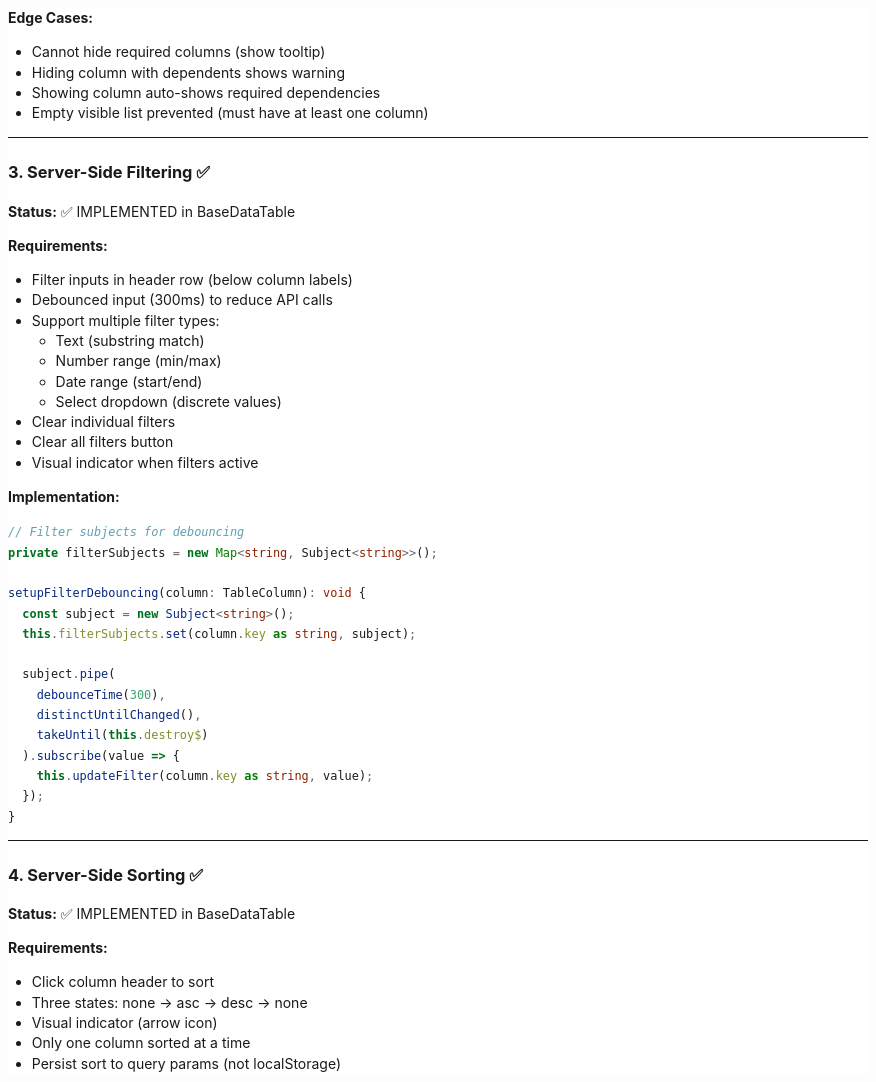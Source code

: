 **Edge Cases:**

- Cannot hide required columns (show tooltip)
- Hiding column with dependents shows warning
- Showing column auto-shows required dependencies
- Empty visible list prevented (must have at least one column)

---

### 3. Server-Side Filtering ✅

**Status:** ✅ IMPLEMENTED in BaseDataTable

**Requirements:**

- Filter inputs in header row (below column labels)
- Debounced input (300ms) to reduce API calls
- Support multiple filter types:
  - Text (substring match)
  - Number range (min/max)
  - Date range (start/end)
  - Select dropdown (discrete values)
- Clear individual filters
- Clear all filters button
- Visual indicator when filters active

**Implementation:**

```typescript
// Filter subjects for debouncing
private filterSubjects = new Map<string, Subject<string>>();

setupFilterDebouncing(column: TableColumn): void {
  const subject = new Subject<string>();
  this.filterSubjects.set(column.key as string, subject);

  subject.pipe(
    debounceTime(300),
    distinctUntilChanged(),
    takeUntil(this.destroy$)
  ).subscribe(value => {
    this.updateFilter(column.key as string, value);
  });
}
```

---

### 4. Server-Side Sorting ✅

**Status:** ✅ IMPLEMENTED in BaseDataTable

**Requirements:**

- Click column header to sort
- Three states: none → asc → desc → none
- Visual indicator (arrow icon)
- Only one column sorted at a time
- Persist sort to query params (not localStorage)
